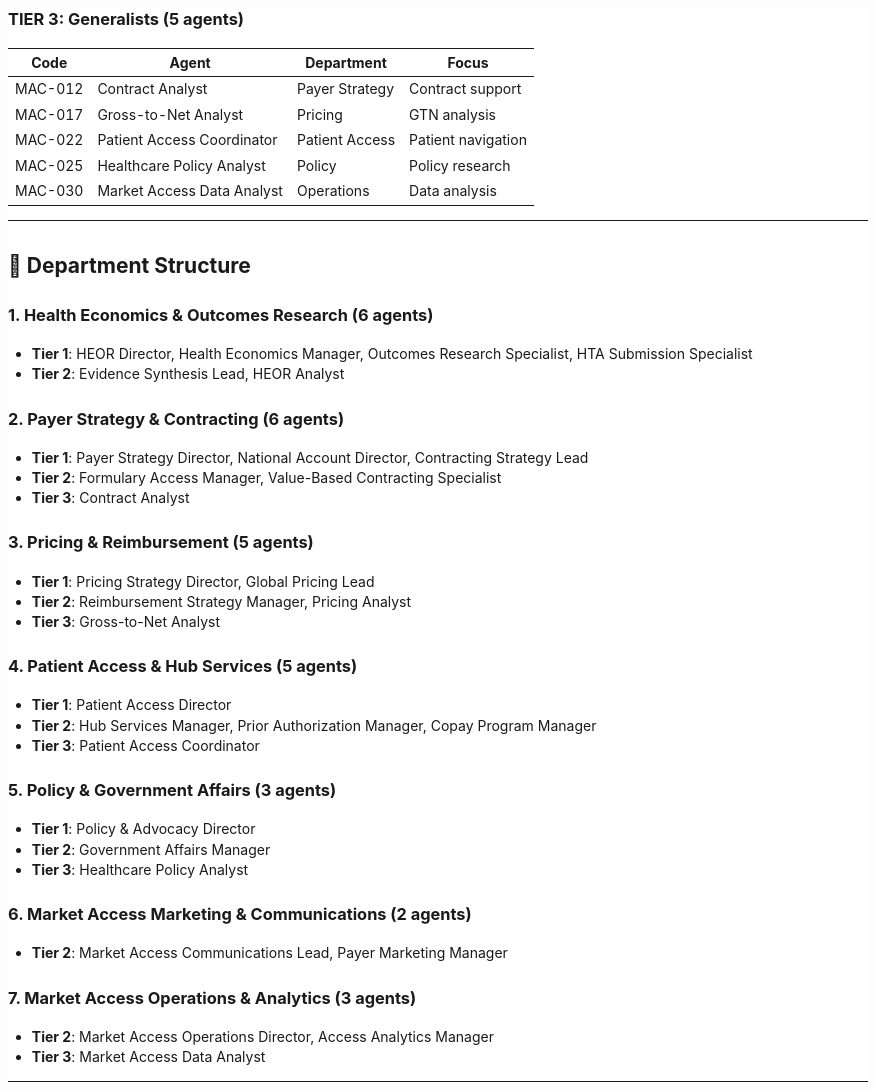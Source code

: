 ### TIER 3: Generalists (5 agents)

| Code | Agent | Department | Focus |
|------|-------|------------|-------|
| MAC-012 | Contract Analyst | Payer Strategy | Contract support |
| MAC-017 | Gross-to-Net Analyst | Pricing | GTN analysis |
| MAC-022 | Patient Access Coordinator | Patient Access | Patient navigation |
| MAC-025 | Healthcare Policy Analyst | Policy | Policy research |
| MAC-030 | Market Access Data Analyst | Operations | Data analysis |

---

## 🏢 Department Structure

### 1. Health Economics & Outcomes Research (6 agents)
- **Tier 1**: HEOR Director, Health Economics Manager, Outcomes Research Specialist, HTA Submission Specialist
- **Tier 2**: Evidence Synthesis Lead, HEOR Analyst

### 2. Payer Strategy & Contracting (6 agents)
- **Tier 1**: Payer Strategy Director, National Account Director, Contracting Strategy Lead
- **Tier 2**: Formulary Access Manager, Value-Based Contracting Specialist
- **Tier 3**: Contract Analyst

### 3. Pricing & Reimbursement (5 agents)
- **Tier 1**: Pricing Strategy Director, Global Pricing Lead
- **Tier 2**: Reimbursement Strategy Manager, Pricing Analyst
- **Tier 3**: Gross-to-Net Analyst

### 4. Patient Access & Hub Services (5 agents)
- **Tier 1**: Patient Access Director
- **Tier 2**: Hub Services Manager, Prior Authorization Manager, Copay Program Manager
- **Tier 3**: Patient Access Coordinator

### 5. Policy & Government Affairs (3 agents)
- **Tier 1**: Policy & Advocacy Director
- **Tier 2**: Government Affairs Manager
- **Tier 3**: Healthcare Policy Analyst

### 6. Market Access Marketing & Communications (2 agents)
- **Tier 2**: Market Access Communications Lead, Payer Marketing Manager

### 7. Market Access Operations & Analytics (3 agents)
- **Tier 2**: Market Access Operations Director, Access Analytics Manager
- **Tier 3**: Market Access Data Analyst

---